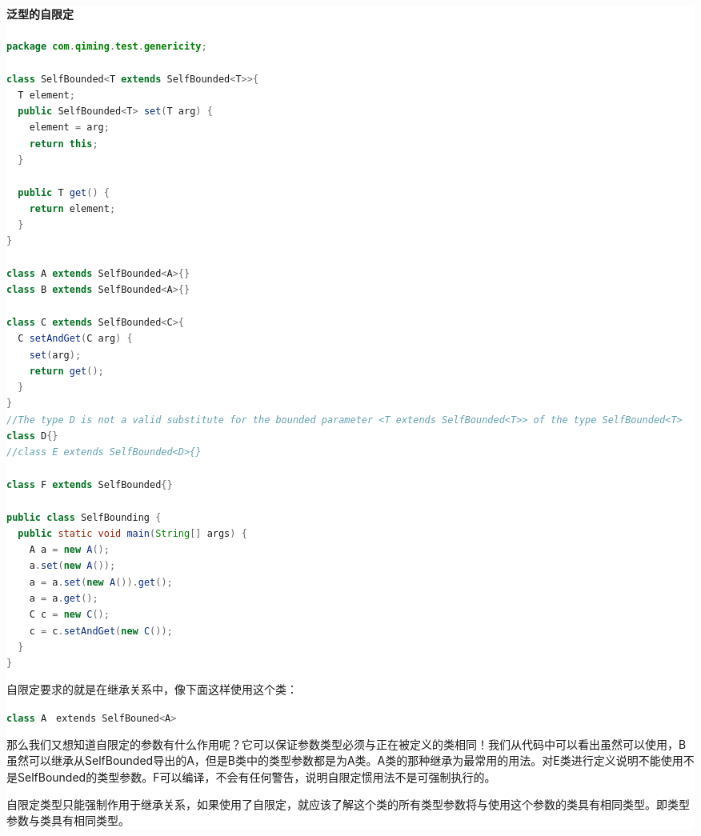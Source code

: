 #### 泛型的自限定

```java
package com.qiming.test.genericity;

class SelfBounded<T extends SelfBounded<T>>{
  T element;
  public SelfBounded<T> set(T arg) {
    element = arg;
    return this;
  }

  public T get() {
    return element;
  }
}

class A extends SelfBounded<A>{}
class B extends SelfBounded<A>{}

class C extends SelfBounded<C>{
  C setAndGet(C arg) {
    set(arg);
    return get();
  }
}
//The type D is not a valid substitute for the bounded parameter <T extends SelfBounded<T>> of the type SelfBounded<T>
class D{}
//class E extends SelfBounded<D>{}

class F extends SelfBounded{}

public class SelfBounding {
  public static void main(String[] args) {
    A a = new A();
    a.set(new A());
    a = a.set(new A()).get();
    a = a.get();
    C c = new C();
    c = c.setAndGet(new C());
  }
}
```
自限定要求的就是在继承关系中，像下面这样使用这个类：

```java
class A　extends SelfBouned<A>
```
那么我们又想知道自限定的参数有什么作用呢？它可以保证参数类型必须与正在被定义的类相同！我们从代码中可以看出虽然可以使用，B虽然可以继承从SelfBounded导出的A，但是B类中的类型参数都是为A类。A类的那种继承为最常用的用法。对E类进行定义说明不能使用不是SelfBounded的类型参数。F可以编译，不会有任何警告，说明自限定惯用法不是可强制执行的。

自限定类型只能强制作用于继承关系，如果使用了自限定，就应该了解这个类的所有类型参数将与使用这个参数的类具有相同类型。即类型参数与类具有相同类型。
